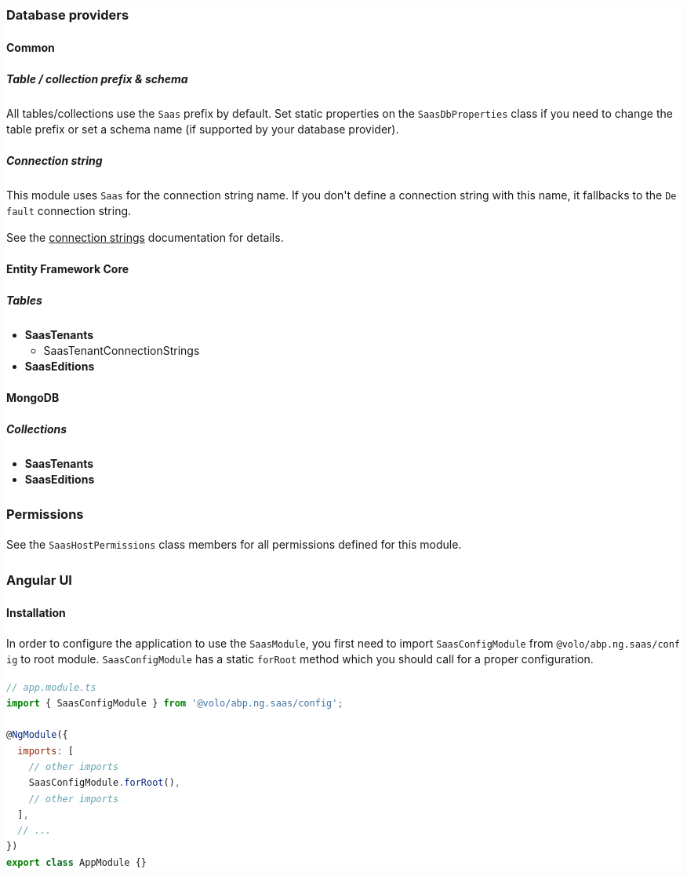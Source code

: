 ### Database providers

#### Common

##### Table / collection prefix & schema

All tables/collections use the `Saas` prefix by default. Set static properties on the `SaasDbProperties` class if you need to change the table prefix or set a schema name (if supported by your database provider).

##### Connection string

This module uses `Saas` for the connection string name. If you don't define a connection string with this name, it fallbacks to the `Default` connection string.

See the [connection strings](../framework/fundamentals/connection-strings.md) documentation for details.

#### Entity Framework Core

##### Tables

* **SaasTenants**
  * SaasTenantConnectionStrings
* **SaasEditions**

#### MongoDB

##### Collections

* **SaasTenants**
* **SaasEditions**

### Permissions

See the `SaasHostPermissions` class members for all permissions defined for this module.


### Angular UI

#### Installation

In order to configure the application to use the `SaasModule`, you first need to import `SaasConfigModule` from `@volo/abp.ng.saas/config` to root module. `SaasConfigModule` has a static `forRoot` method which you should call for a proper configuration.

```js
// app.module.ts
import { SaasConfigModule } from '@volo/abp.ng.saas/config';

@NgModule({
  imports: [
    // other imports
    SaasConfigModule.forRoot(),
    // other imports
  ],
  // ...
})
export class AppModule {}
```
